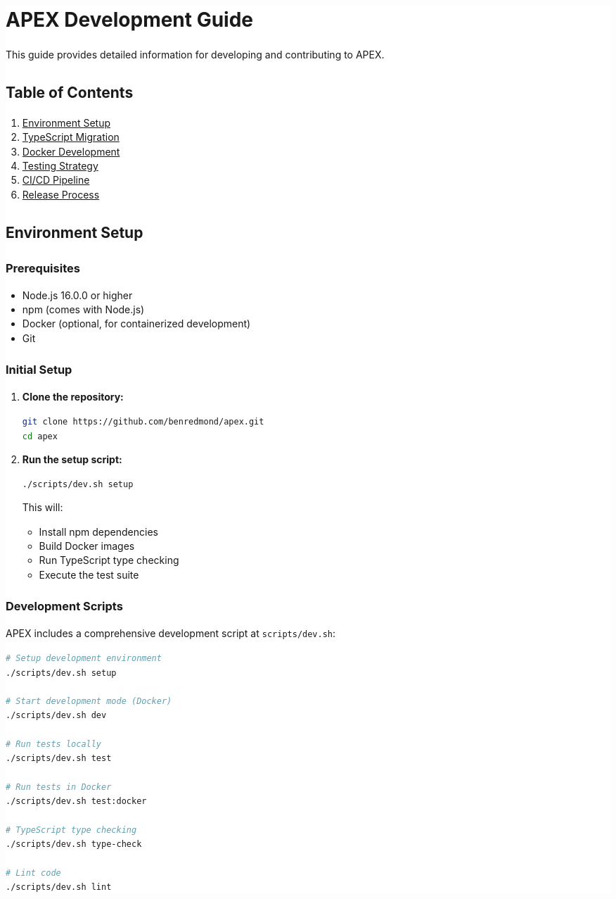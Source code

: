 # APEX Development Guide

This guide provides detailed information for developing and contributing to APEX.

## Table of Contents

1. [Environment Setup](#environment-setup)
2. [TypeScript Migration](#typescript-migration)
3. [Docker Development](#docker-development)
4. [Testing Strategy](#testing-strategy)
5. [CI/CD Pipeline](#cicd-pipeline)
6. [Release Process](#release-process)

## Environment Setup

### Prerequisites

- Node.js 16.0.0 or higher
- npm (comes with Node.js)
- Docker (optional, for containerized development)
- Git

### Initial Setup

1. **Clone the repository:**
   ```bash
   git clone https://github.com/benredmond/apex.git
   cd apex
   ```

2. **Run the setup script:**
   ```bash
   ./scripts/dev.sh setup
   ```

   This will:
   - Install npm dependencies
   - Build Docker images
   - Run TypeScript type checking
   - Execute the test suite

### Development Scripts

APEX includes a comprehensive development script at `scripts/dev.sh`:

```bash
# Setup development environment
./scripts/dev.sh setup

# Start development mode (Docker)
./scripts/dev.sh dev

# Run tests locally
./scripts/dev.sh test

# Run tests in Docker
./scripts/dev.sh test:docker

# TypeScript type checking
./scripts/dev.sh type-check

# Lint code
./scripts/dev.sh lint

```